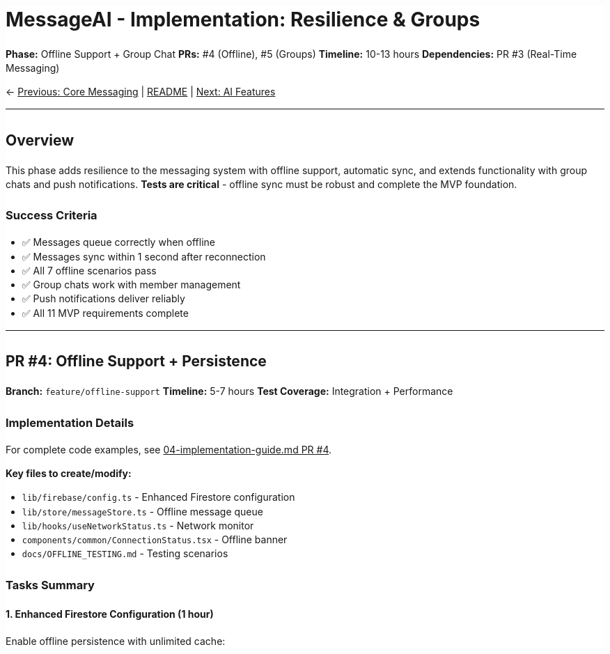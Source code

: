 # MessageAI - Implementation: Resilience & Groups

**Phase:** Offline Support + Group Chat
**PRs:** #4 (Offline), #5 (Groups)
**Timeline:** 10-13 hours
**Dependencies:** PR #3 (Real-Time Messaging)

← [Previous: Core Messaging](./07-implementation-core-messaging.md) | [README](./README.md) | [Next: AI Features](./09-implementation-ai-features.md)

---

## Overview

This phase adds resilience to the messaging system with offline support, automatic sync, and extends functionality with group chats and push notifications. **Tests are critical** - offline sync must be robust and complete the MVP foundation.

### Success Criteria
- ✅ Messages queue correctly when offline
- ✅ Messages sync within 1 second after reconnection
- ✅ All 7 offline scenarios pass
- ✅ Group chats work with member management
- ✅ Push notifications deliver reliably
- ✅ All 11 MVP requirements complete

---

## PR #4: Offline Support + Persistence

**Branch:** `feature/offline-support`
**Timeline:** 5-7 hours
**Test Coverage:** Integration + Performance

### Implementation Details

For complete code examples, see [04-implementation-guide.md PR #4](./04-implementation-guide.md#pr-4-offline-support--persistence).

**Key files to create/modify:**
- `lib/firebase/config.ts` - Enhanced Firestore configuration
- `lib/store/messageStore.ts` - Offline message queue
- `lib/hooks/useNetworkStatus.ts` - Network monitor
- `components/common/ConnectionStatus.tsx` - Offline banner
- `docs/OFFLINE_TESTING.md` - Testing scenarios

### Tasks Summary

#### 1. Enhanced Firestore Configuration (1 hour)

Enable offline persistence with unlimited cache:
